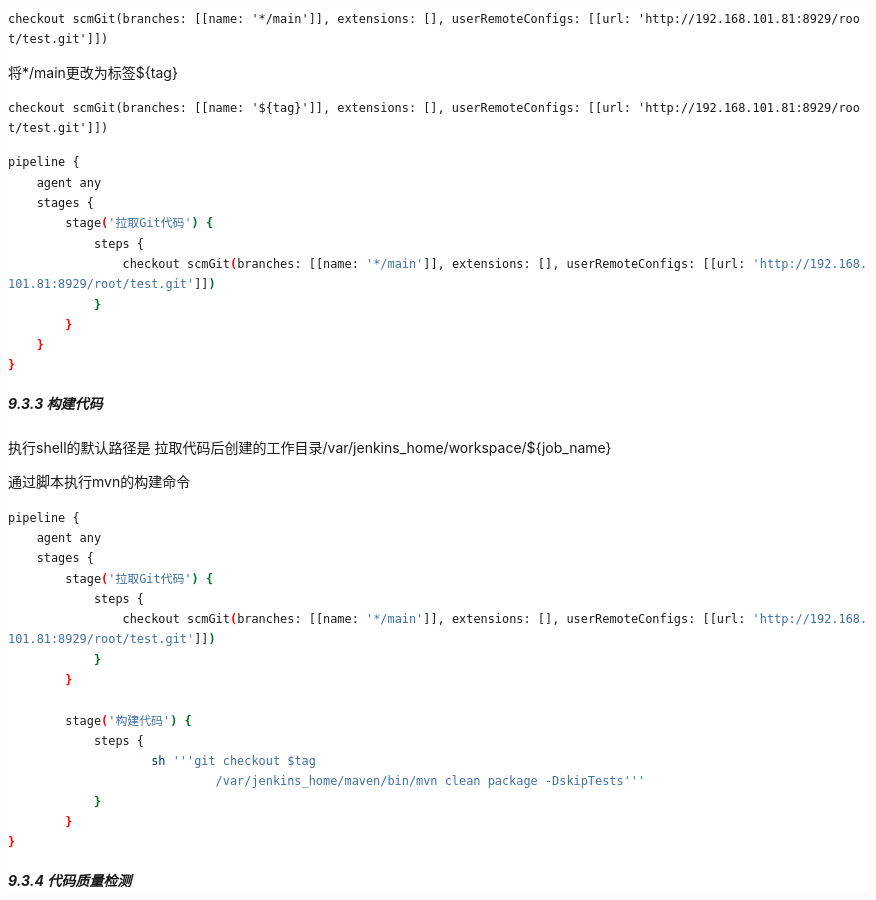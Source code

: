 ```
checkout scmGit(branches: [[name: '*/main']], extensions: [], userRemoteConfigs: [[url: 'http://192.168.101.81:8929/root/test.git']])
```

将*/main更改为标签${tag}

```
checkout scmGit(branches: [[name: '${tag}']], extensions: [], userRemoteConfigs: [[url: 'http://192.168.101.81:8929/root/test.git']])
```



```sh
pipeline {
    agent any
    stages {
        stage('拉取Git代码') {
            steps {
                checkout scmGit(branches: [[name: '*/main']], extensions: [], userRemoteConfigs: [[url: 'http://192.168.101.81:8929/root/test.git']])
            }
        }
    }
}
```



##### 9.3.3 构建代码

执行shell的默认路径是 拉取代码后创建的工作目录/var/jenkins_home/workspace/${job_name}

通过脚本执行mvn的构建命令 

```sh
pipeline {
    agent any
    stages {
        stage('拉取Git代码') {
            steps {
                checkout scmGit(branches: [[name: '*/main']], extensions: [], userRemoteConfigs: [[url: 'http://192.168.101.81:8929/root/test.git']])
            }
        }

        stage('构建代码') {
            steps {
            		sh '''git checkout $tag
							 /var/jenkins_home/maven/bin/mvn clean package -DskipTests'''
            }
        }
}
```



##### 9.3.4 代码质量检测
